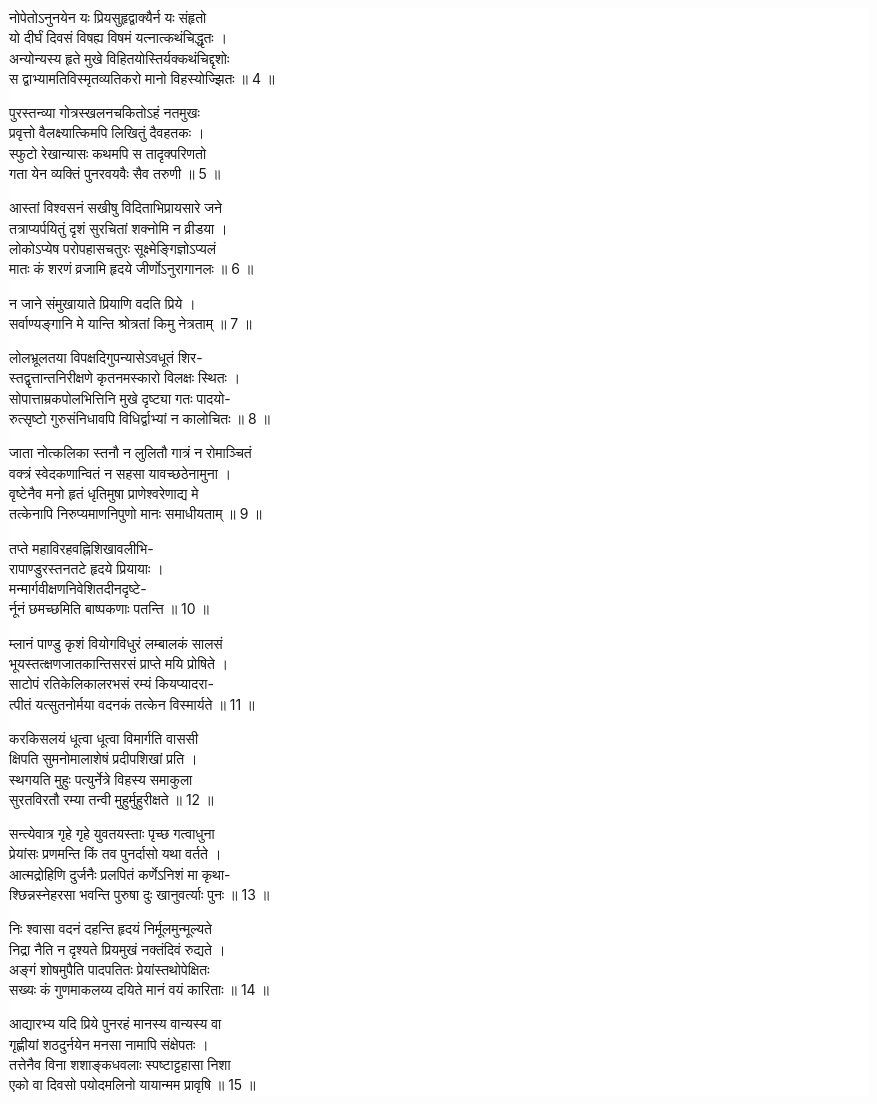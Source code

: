 नोपेतोऽनुनयेन यः प्रियसुहृद्वाक्यैर्न यः संहृतो  
यो दीर्घं दिवसं विषह्य विषमं यत्नात्कथंचिद्धृतः ।  
अन्योन्यस्य हृते मुखे विहितयोस्तिर्यक्कथंचिद्दृशोः  
स द्वाभ्यामतिविस्मृतव्यतिकरो मानो विहस्योज्झितः ॥ 4 ॥

पुरस्तन्व्या गोत्रस्खलनचकितोऽहं नतमुखः  
प्रवृत्तो वैलक्ष्यात्किमपि लिखितुं दैवहतकः ।  
स्फुटो रेखान्यासः कथमपि स तादृक्परिणतो  
गता येन व्यक्तिं पुनरवयवैः सैव तरुणी ॥ 5 ॥

आस्तां विश्वसनं सखीषु विदिताभिप्रायसारे जने  
तत्राप्यर्पयितुं दृशं सुरचितां शक्नोमि न व्रीडया ।  
लोकोऽप्येष परोपहासचतुरः सूक्ष्मेङ्गिज्ञोऽप्यलं  
मातः कं शरणं व्रजामि हृदये जीर्णोऽनुरागानलः ॥ 6 ॥

न जाने संमुखायाते प्रियाणि वदति प्रिये ।  
सर्वाण्यङ्गानि मे यान्ति श्रोत्रतां किमु नेत्रताम् ॥ 7 ॥

लोलभ्रूलतया विपक्षदिगुपन्यासेऽवधूतं शिर-  
स्तद्वृत्तान्तनिरीक्षणे कृतनमस्कारो विलक्षः स्थितः ।  
सोपात्ताम्रकपोलभित्तिनि मुखे दृष्ट्या गतः पादयो-  
रुत्सृष्टो गुरुसंनिधावपि विधिर्द्वाभ्यां न कालोचितः ॥ 8 ॥

जाता नोत्कलिका स्तनौ न लुलितौ गात्रं न रोमाञ्चितं  
वक्त्रं स्वेदकणान्वितं न सहसा यावच्छठेनामुना ।  
वृष्टेनैव मनो हृतं धृतिमुषा प्राणेश्वरेणाद्य मे  
तत्केनापि निरुप्यमाणनिपुणो मानः समाधीयताम् ॥ 9 ॥

तप्ते महाविरहवह्निशिखावलीभि-  
रापाण्डुरस्तनतटे हृदये प्रियायाः ।  
मन्मार्गवीक्षणनिवेशितदीनदृष्टे-  
र्नूनं छमच्छमिति बाष्पकणाः पतन्ति ॥ 10 ॥

म्लानं पाण्डु कृशं वियोगविधुरं लम्बालकं सालसं  
भूयस्तत्क्षणजातकान्तिसरसं प्राप्ते मयि प्रोषिते ।  
साटोपं रतिकेलिकालरभसं रम्यं कियप्यादरा-  
त्पीतं यत्सुतनोर्मया वदनकं तत्केन विस्मार्यते ॥ 11 ॥

करकिसलयं धूत्वा धूत्वा विमार्गति वाससी  
क्षिपति सुमनोमालाशेषं प्रदीपशिखां प्रति ।  
स्थगयति मुहुः पत्युर्नेत्रे विहस्य समाकुला  
सुरतविरतौ रम्या तन्वी मुहुर्मुहुरीक्षते ॥ 12 ॥

सन्त्येवात्र गृहे गृहे युवतयस्ताः पृच्छ गत्वाधुना  
प्रेयांसः प्रणमन्ति किं तव पुनर्दासो यथा वर्तते ।  
आत्मद्रोहिणि दुर्जनैः प्रलपितं कर्णेऽनिशं मा कृथा-  
श्छिन्नस्नेहरसा भवन्ति पुरुषा दुः खानुवर्त्याः पुनः ॥ 13 ॥

निः श्वासा वदनं दहन्ति हृदयं निर्मूलमुन्मूल्यते  
निद्रा नैति न दृश्यते प्रियमुखं नक्तंदिवं रुद्यते ।  
अङ्गं शोषमुपैति पादपतितः प्रेयांस्तथोपेक्षितः  
सख्यः कं गुणमाकलय्य दयिते मानं वयं कारिताः ॥ 14 ॥

आद्यारभ्य यदि प्रिये पुनरहं मानस्य वान्यस्य वा  
गृह्णीयां शठदुर्नयेन मनसा नामापि संक्षेपतः ।  
तत्तेनैव विना शशाङ्कधवलाः स्पष्टाट्टहासा निशा  
एको वा दिवसो पयोदमलिनो यायान्मम प्रावृषि ॥ 15 ॥

